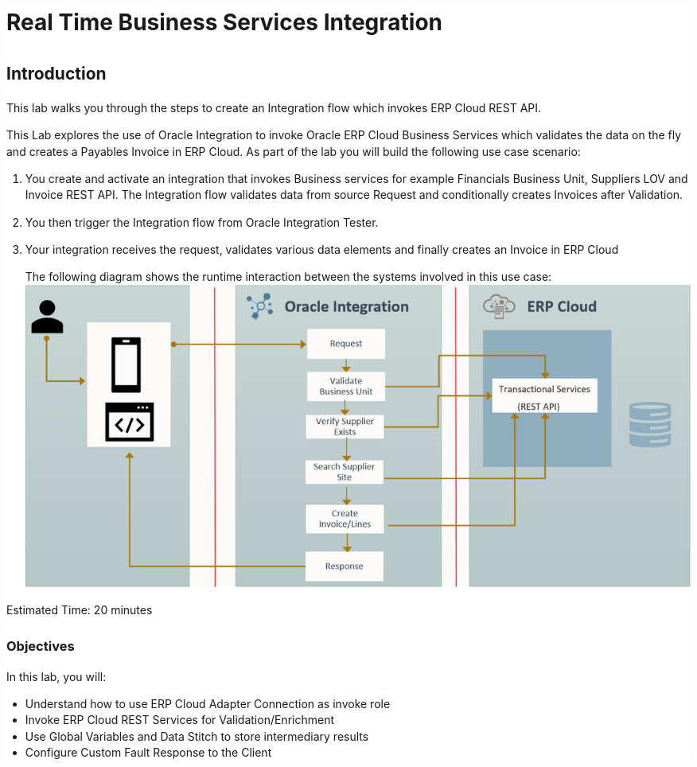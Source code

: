 # Real Time Business Services Integration

## Introduction

This lab walks you through the steps to create an Integration flow which invokes ERP Cloud REST API.

This Lab explores the use of Oracle Integration to invoke Oracle ERP Cloud Business Services which
validates the data on the fly and creates a Payables Invoice in ERP Cloud. As part of the lab you will build the following use case scenario:

1.  You create and activate an integration that invokes Business services for example Financials Business Unit, Suppliers LOV and Invoice REST API. The Integration flow validates data from source Request and conditionally creates Invoices after Validation.
2.  You then trigger the Integration flow from Oracle Integration Tester.
3.  Your integration receives the request, validates various data elements and finally creates an Invoice in ERP Cloud

    The following diagram shows the runtime interaction between the systems involved in this use case:
      ![Create Invoice Architecture](images/create-invoice-architecture.png)

Estimated Time: 20 minutes

### Objectives

In this lab, you will:

* Understand how to use ERP Cloud Adapter Connection as invoke role
* Invoke ERP Cloud REST Services for Validation/Enrichment
* Use Global Variables and Data Stitch to store intermediary results
* Configure Custom Fault Response to the Client
